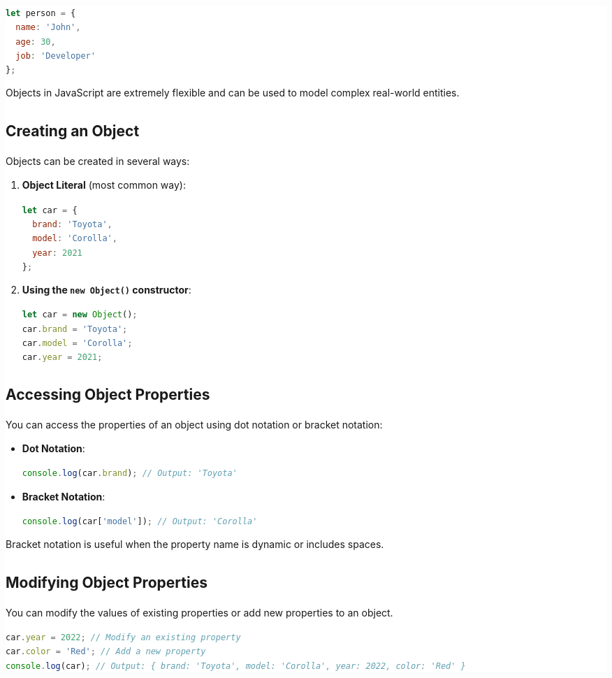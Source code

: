 ```javascript
let person = {
  name: 'John',
  age: 30,
  job: 'Developer'
};
```

Objects in JavaScript are extremely flexible and can be used to model complex real-world entities.

## Creating an Object

Objects can be created in several ways:

1. **Object Literal** (most common way):
   ```javascript
   let car = {
     brand: 'Toyota',
     model: 'Corolla',
     year: 2021
   };
   ```

2. **Using the `new Object()` constructor**:
   ```javascript
   let car = new Object();
   car.brand = 'Toyota';
   car.model = 'Corolla';
   car.year = 2021;
   ```

## Accessing Object Properties

You can access the properties of an object using dot notation or bracket notation:

- **Dot Notation**:
  ```javascript
  console.log(car.brand); // Output: 'Toyota'
  ```

- **Bracket Notation**:
  ```javascript
  console.log(car['model']); // Output: 'Corolla'
  ```

Bracket notation is useful when the property name is dynamic or includes spaces.

## Modifying Object Properties

You can modify the values of existing properties or add new properties to an object.

```javascript
car.year = 2022; // Modify an existing property
car.color = 'Red'; // Add a new property
console.log(car); // Output: { brand: 'Toyota', model: 'Corolla', year: 2022, color: 'Red' }
```
